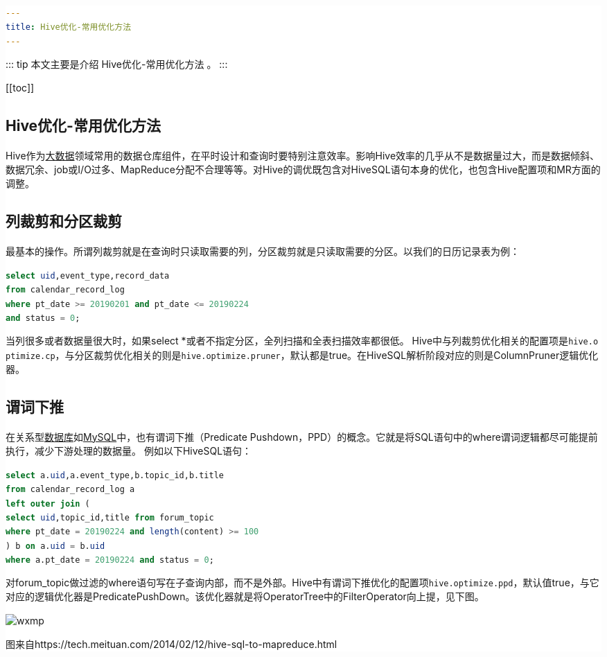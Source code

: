 ```yaml
---
title: Hive优化-常用优化方法
---
```


::: tip
本文主要是介绍 Hive优化-常用优化方法 。
:::

[[toc]]


## Hive优化-常用优化方法
Hive作为[大数据](https://cloud.tencent.com/solution/bigdata?from=10680)领域常用的数据仓库组件，在平时设计和查询时要特别注意效率。影响Hive效率的几乎从不是数据量过大，而是数据倾斜、数据冗余、job或I/O过多、MapReduce分配不合理等等。对Hive的调优既包含对HiveSQL语句本身的优化，也包含Hive配置项和MR方面的调整。


## **列裁剪和分区裁剪**

最基本的操作。所谓列裁剪就是在查询时只读取需要的列，分区裁剪就是只读取需要的分区。以我们的日历记录表为例：

``` sql
select uid,event_type,record_data
from calendar_record_log
where pt_date >= 20190201 and pt_date <= 20190224
and status = 0;
```

当列很多或者数据量很大时，如果select *或者不指定分区，全列扫描和全表扫描效率都很低。 Hive中与列裁剪优化相关的配置项是`hive.optimize.cp`，与分区裁剪优化相关的则是`hive.optimize.pruner`，默认都是true。在HiveSQL解析阶段对应的则是ColumnPruner逻辑优化器。

## **谓词下推**

在关系型[数据库](https://cloud.tencent.com/solution/database?from=10680)如[MySQL](https://cloud.tencent.com/product/cdb?from=10680)中，也有谓词下推（Predicate Pushdown，PPD）的概念。它就是将SQL语句中的where谓词逻辑都尽可能提前执行，减少下游处理的数据量。 例如以下HiveSQL语句：

``` sql
select a.uid,a.event_type,b.topic_id,b.title
from calendar_record_log a
left outer join (
select uid,topic_id,title from forum_topic
where pt_date = 20190224 and length(content) >= 100
) b on a.uid = b.uid
where a.pt_date = 20190224 and status = 0;
```

对forum_topic做过滤的where语句写在子查询内部，而不是外部。Hive中有谓词下推优化的配置项`hive.optimize.ppd`，默认值true，与它对应的逻辑优化器是PredicatePushDown。该优化器就是将OperatorTree中的FilterOperator向上提，见下图。

<img class= "zoom-custom-imgs" :src="$withBase('/assets/img/dw/hiveopt/commonopt-1.png')" alt="wxmp">

图来自https://tech.meituan.com/2014/02/12/hive-sql-to-mapreduce.html
